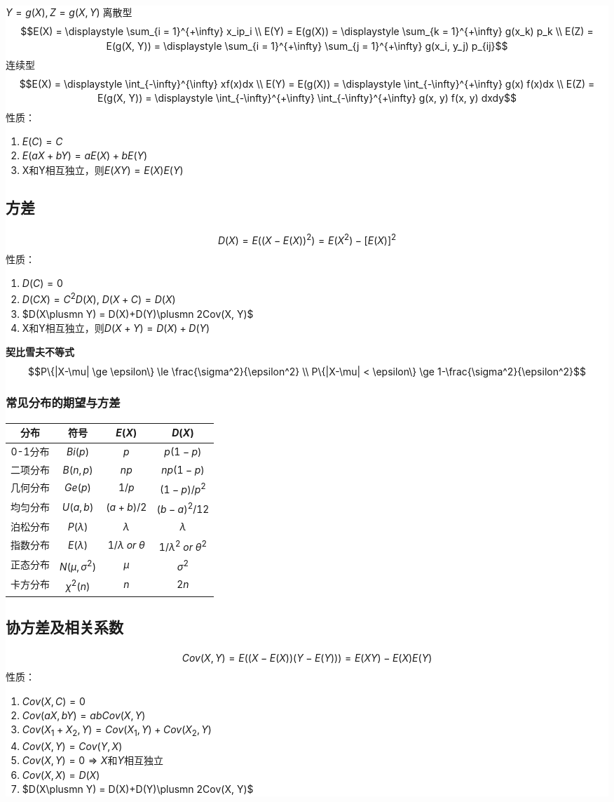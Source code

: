 $Y=g(X), Z=g(X,Y)$
离散型 
$$E(X) = \displaystyle \sum_{i = 1}^{+\infty} x_ip_i \\
E(Y) = E(g(X)) = \displaystyle \sum_{k = 1}^{+\infty} g(x_k) p_k \\
E(Z) = E(g(X, Y)) = \displaystyle \sum_{i = 1}^{+\infty} \sum_{j = 1}^{+\infty} g(x_i, y_j) p_{ij}$$
连续型 
$$E(X) = \displaystyle \int_{-\infty}^{\infty} xf(x)dx \\
E(Y) = E(g(X)) = \displaystyle \int_{-\infty}^{+\infty} g(x) f(x)dx \\
E(Z) = E(g(X, Y)) = \displaystyle \int_{-\infty}^{+\infty} \int_{-\infty}^{+\infty} g(x, y) f(x, y) dxdy$$
性质：
1. $E(C) = C$
2. $E(aX+bY) = aE(X)+bE(Y)$
3. X和Y相互独立，则$E(XY) = E(X)E(Y)$
## 方差
$$D(X) = E((X-E(X))^2) = E(X^2) - [E(X)]^2$$
性质：
1. $D(C) = 0$
2. $D(CX) = C^2D(X),\ D(X+C) = D(X)$
3. $D(X\plusmn Y) = D(X)+D(Y)\plusmn 2Cov(X, Y)$
4. X和Y相互独立，则$D(X+Y) = D(X)+D(Y)$

**契比雪夫不等式**
$$P\{|X-\mu| \ge \epsilon\} \le \frac{\sigma^2}{\epsilon^2} \\ 
P\{|X-\mu| < \epsilon\} \ge 1-\frac{\sigma^2}{\epsilon^2}$$
### 常见分布的期望与方差
|分布|符号|$E(X)$|$D(X)$|
|:-:|:-:|:-:|:-:|
|0-1分布|$Bi(p)$|$p$|$p(1-p)$|
|二项分布|$B(n, p)$|$np$|$np(1-p)$|
|几何分布|$Ge(p)$|$1/p$|$(1-p)/p^2$|
|均匀分布|$U(a, b)$|$(a+b)/2$|$(b-a)^2/12$|
|泊松分布|$P(\lambda)$|$\lambda$|$\lambda$|
|指数分布|$E(\lambda)$|$1/\lambda\ or\ \theta$|$1/\lambda^2\ or\ \theta^2$|
|正态分布|$N(\mu, \sigma^2)$|$\mu$|$\sigma^2$|
|卡方分布|$\chi^2(n)$|$n$|$2n$|
## 协方差及相关系数
$$Cov(X, Y) = E((X-E(X))(Y-E(Y))) = E(XY)-E(X)E(Y)$$
性质：
1. $Cov(X, C) = 0$
2. $Cov(aX, bY) = abCov(X, Y)$
3. $Cov(X_1 + X_2, Y) = Cov(X_1, Y) + Cov(X_2, Y)$
4. $Cov(X, Y) = Cov(Y, X)$
5. $Cov(X, Y) = 0 \Rightarrow X$和$Y$相互独立
6. $Cov(X, X) = D(X)$
7. $D(X\plusmn Y) = D(X)+D(Y)\plusmn 2Cov(X, Y)$
